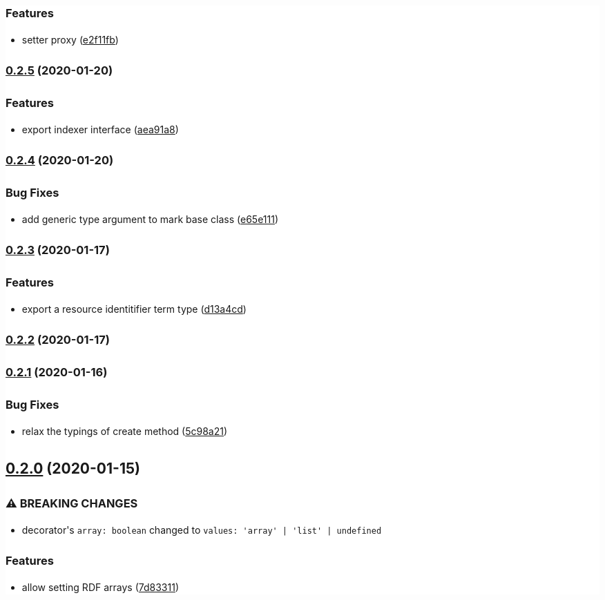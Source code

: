 ### Features

- setter proxy ([e2f11fb](https://github.com/tpluscode/rdfine/commit/e2f11fbb335d0a9ac6c84b92f7bf4b6165aea230))

### [0.2.5](https://github.com/tpluscode/rdfine/compare/v0.2.4...v0.2.5) (2020-01-20)

### Features

- export indexer interface ([aea91a8](https://github.com/tpluscode/rdfine/commit/aea91a81028d9c43472daaf149dca91d9b0c2531))

### [0.2.4](https://github.com/tpluscode/rdfine/compare/v0.2.3...v0.2.4) (2020-01-20)

### Bug Fixes

- add generic type argument to mark base class ([e65e111](https://github.com/tpluscode/rdfine/commit/e65e1118dc78ee6ff00a605dcc46fbe8f7e288f6))

### [0.2.3](https://github.com/tpluscode/rdfine/compare/v0.2.2...v0.2.3) (2020-01-17)

### Features

- export a resource identitifier term type ([d13a4cd](https://github.com/tpluscode/rdfine/commit/d13a4cd7ae4fc35b55ebf0dff3ec0384e0fe60bf))

### [0.2.2](https://github.com/tpluscode/rdfine/compare/v0.2.1...v0.2.2) (2020-01-17)

### [0.2.1](https://github.com/tpluscode/rdfine/compare/v0.2.0...v0.2.1) (2020-01-16)

### Bug Fixes

- relax the typings of create method ([5c98a21](https://github.com/tpluscode/rdfine/commit/5c98a213dc0d2d0bc78a6ffd291dd5677ec7f1e3))

## [0.2.0](https://github.com/tpluscode/rdfine/compare/v0.1.4...v0.2.0) (2020-01-15)

### ⚠ BREAKING CHANGES

- decorator's `array: boolean` changed to `values: 'array' | 'list' | undefined`

### Features

- allow setting RDF arrays ([7d83311](https://github.com/tpluscode/rdfine/commit/7d833110273f7966973400792df38fc0037d51df))
